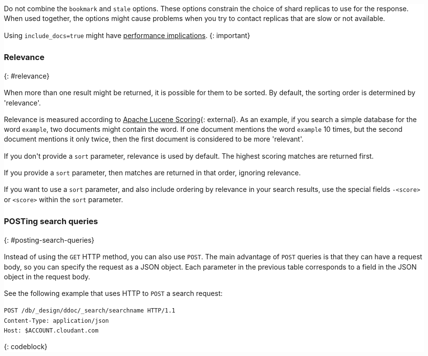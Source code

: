 Do not combine the `bookmark` and `stale` options. These options constrain the choice of shard replicas to use for the response. When used together, the options might cause problems when you try to contact replicas that are slow or not available.

Using `include_docs=true` might have [performance implications](/docs/Cloudant?topic=Cloudant-using-views#multi-document-fetching).
{: important}

### Relevance
{: #relevance}

When more than one result might be returned,
it is possible for them to be sorted.
By default,
the sorting order is determined by 'relevance'.

Relevance is measured according to
[Apache Lucene Scoring](https://lucene.apache.org/core/3_6_0/scoring.html){: external}.
As an example,
if you search a simple database for the word `example`,
two documents might contain the word.
If one document mentions the word `example` 10 times,
but the second document mentions it only twice,
then the first document is considered to be more 'relevant'.

If you don't provide a `sort` parameter,
relevance is used by default.
The highest scoring matches are returned first.

If you provide a `sort` parameter,
then matches are returned in that order,
ignoring relevance.

If you want to use a `sort` parameter,
and also include ordering by relevance in your search results,
use the special fields `-<score>` or `<score>` within the `sort` parameter.

### POSTing search queries
{: #posting-search-queries}

Instead of using the `GET` HTTP method,
you can also use `POST`.
The main advantage of `POST` queries is that they can have a request body,
so you can specify the request as a JSON object.
Each parameter in the previous table corresponds to a field in the JSON object in the request body.

See the following example that uses HTTP to `POST` a search request:

```http
POST /db/_design/ddoc/_search/searchname HTTP/1.1
Content-Type: application/json
Host: $ACCOUNT.cloudant.com
```
{: codeblock}
